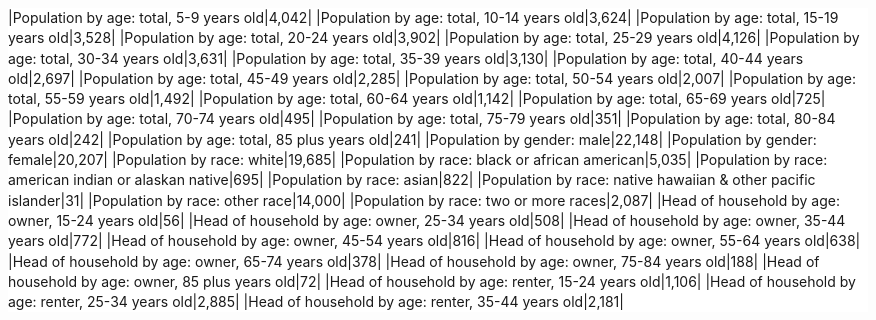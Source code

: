|Population by age: total, 5-9 years old|4,042|
|Population by age: total, 10-14 years old|3,624|
|Population by age: total, 15-19 years old|3,528|
|Population by age: total, 20-24 years old|3,902|
|Population by age: total, 25-29 years old|4,126|
|Population by age: total, 30-34 years old|3,631|
|Population by age: total, 35-39 years old|3,130|
|Population by age: total, 40-44 years old|2,697|
|Population by age: total, 45-49 years old|2,285|
|Population by age: total, 50-54 years old|2,007|
|Population by age: total, 55-59 years old|1,492|
|Population by age: total, 60-64 years old|1,142|
|Population by age: total, 65-69 years old|725|
|Population by age: total, 70-74 years old|495|
|Population by age: total, 75-79 years old|351|
|Population by age: total, 80-84 years old|242|
|Population by age: total, 85 plus years old|241|
|Population by gender: male|22,148|
|Population by gender: female|20,207|
|Population by race: white|19,685|
|Population by race: black or african american|5,035|
|Population by race: american indian or alaskan native|695|
|Population by race: asian|822|
|Population by race: native hawaiian & other pacific islander|31|
|Population by race: other race|14,000|
|Population by race: two or more races|2,087|
|Head of household by age: owner, 15-24 years old|56|
|Head of household by age: owner, 25-34 years old|508|
|Head of household by age: owner, 35-44 years old|772|
|Head of household by age: owner, 45-54 years old|816|
|Head of household by age: owner, 55-64 years old|638|
|Head of household by age: owner, 65-74 years old|378|
|Head of household by age: owner, 75-84 years old|188|
|Head of household by age: owner, 85 plus years old|72|
|Head of household by age: renter, 15-24 years old|1,106|
|Head of household by age: renter, 25-34 years old|2,885|
|Head of household by age: renter, 35-44 years old|2,181|